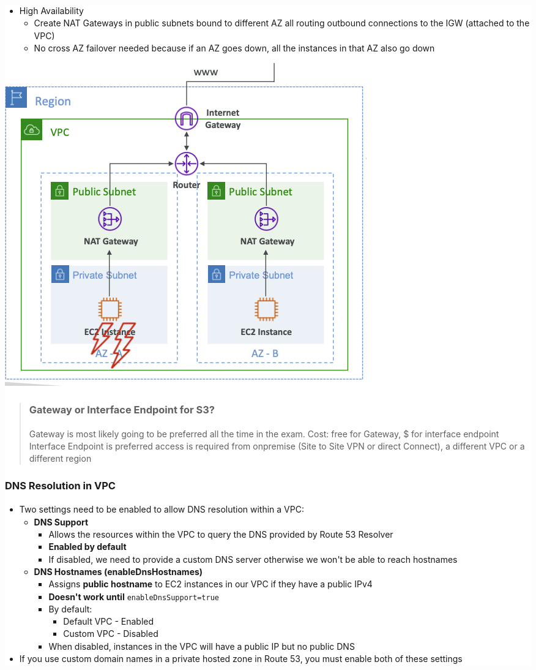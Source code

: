 - High Availability
  - Create NAT Gateways in public subnets bound to different AZ all routing outbound connections to the IGW (attached to the VPC)
  - No cross AZ failover needed because if an AZ goes down, all the instances in that AZ also go down

![](images/voc_ha.png)

> ### Gateway or Interface Endpoint for S3?
> Gateway is most likely going to be preferred all the time in the exam.
> Cost: free for Gateway, $ for interface endpoint
> Interface Endpoint is preferred access is required from onpremise (Site to Site VPN or direct Connect),
> a different VPC or a different region

### DNS Resolution in VPC
- Two settings need to be enabled to allow DNS resolution within a VPC:
  - <b>DNS Support</b>
    - Allows the resources within the VPC to query the DNS provided by Route 53 Resolver
    - <b>Enabled by default</b>
    - If disabled, we need to provide a custom DNS server otherwise we won't be able to reach hostnames
  - <b>DNS Hostnames (enableDnsHostnames)</b>
    - Assigns <b>public hostname</b> to EC2 instances in our VPC if they have a public IPv4
    - <b>Doesn't work until</b> `enableDnsSupport=true`
    - By default: 
      - Default VPC - Enabled
      - Custom VPC - Disabled
    - When disabled, instances in the VPC will have a public IP but no public DNS
- If you use custom domain names in a private hosted zone in Route 53, you must enable both of these settings
